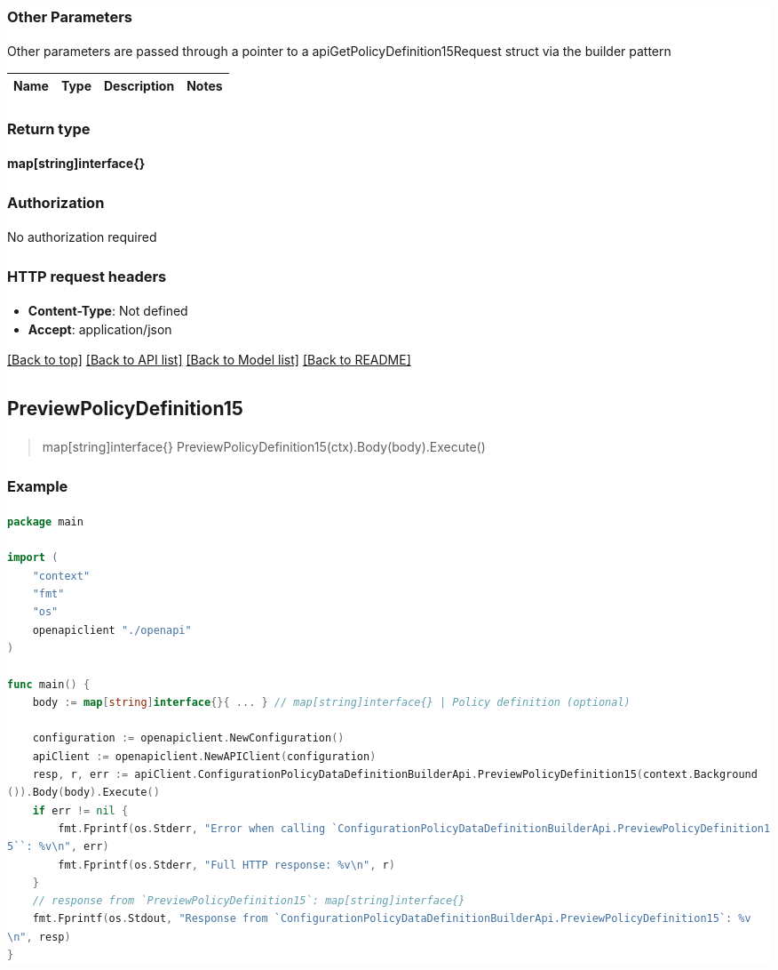 ### Other Parameters

Other parameters are passed through a pointer to a apiGetPolicyDefinition15Request struct via the builder pattern


Name | Type | Description  | Notes
------------- | ------------- | ------------- | -------------


### Return type

**map[string]interface{}**

### Authorization

No authorization required

### HTTP request headers

- **Content-Type**: Not defined
- **Accept**: application/json

[[Back to top]](#) [[Back to API list]](../README.md#documentation-for-api-endpoints)
[[Back to Model list]](../README.md#documentation-for-models)
[[Back to README]](../README.md)


## PreviewPolicyDefinition15

> map[string]interface{} PreviewPolicyDefinition15(ctx).Body(body).Execute()





### Example

```go
package main

import (
    "context"
    "fmt"
    "os"
    openapiclient "./openapi"
)

func main() {
    body := map[string]interface{}{ ... } // map[string]interface{} | Policy definition (optional)

    configuration := openapiclient.NewConfiguration()
    apiClient := openapiclient.NewAPIClient(configuration)
    resp, r, err := apiClient.ConfigurationPolicyDataDefinitionBuilderApi.PreviewPolicyDefinition15(context.Background()).Body(body).Execute()
    if err != nil {
        fmt.Fprintf(os.Stderr, "Error when calling `ConfigurationPolicyDataDefinitionBuilderApi.PreviewPolicyDefinition15``: %v\n", err)
        fmt.Fprintf(os.Stderr, "Full HTTP response: %v\n", r)
    }
    // response from `PreviewPolicyDefinition15`: map[string]interface{}
    fmt.Fprintf(os.Stdout, "Response from `ConfigurationPolicyDataDefinitionBuilderApi.PreviewPolicyDefinition15`: %v\n", resp)
}
```
